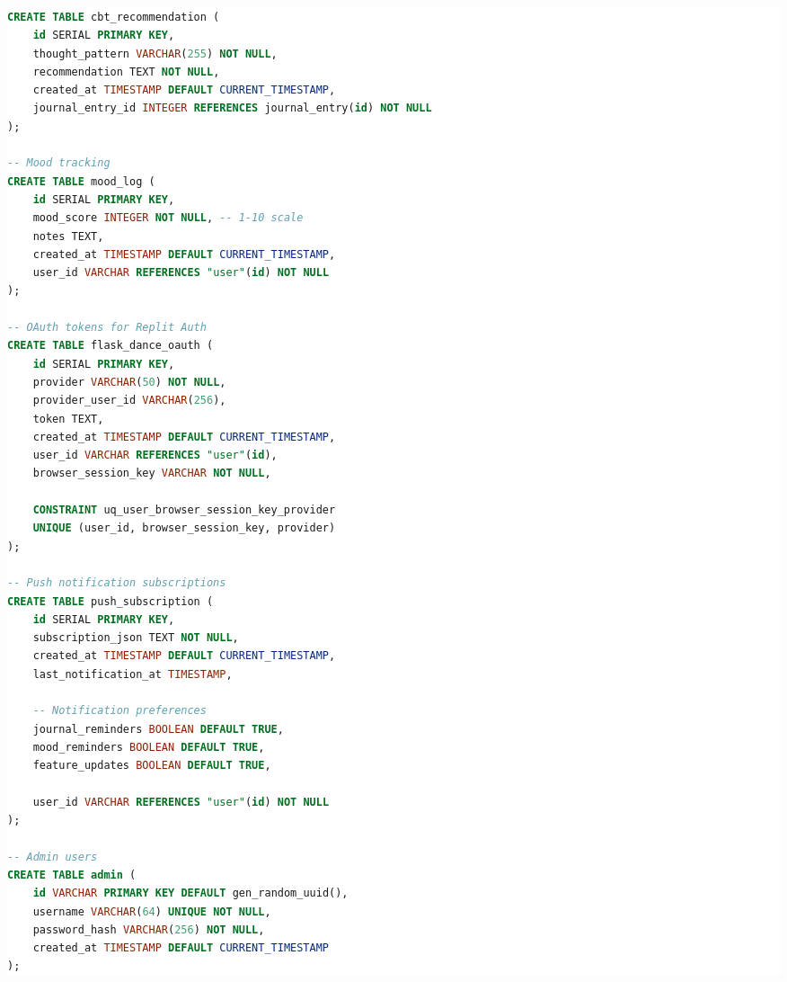 ```sql
CREATE TABLE cbt_recommendation (
    id SERIAL PRIMARY KEY,
    thought_pattern VARCHAR(255) NOT NULL,
    recommendation TEXT NOT NULL,
    created_at TIMESTAMP DEFAULT CURRENT_TIMESTAMP,
    journal_entry_id INTEGER REFERENCES journal_entry(id) NOT NULL
);

-- Mood tracking
CREATE TABLE mood_log (
    id SERIAL PRIMARY KEY,
    mood_score INTEGER NOT NULL, -- 1-10 scale
    notes TEXT,
    created_at TIMESTAMP DEFAULT CURRENT_TIMESTAMP,
    user_id VARCHAR REFERENCES "user"(id) NOT NULL
);

-- OAuth tokens for Replit Auth
CREATE TABLE flask_dance_oauth (
    id SERIAL PRIMARY KEY,
    provider VARCHAR(50) NOT NULL,
    provider_user_id VARCHAR(256),
    token TEXT,
    created_at TIMESTAMP DEFAULT CURRENT_TIMESTAMP,
    user_id VARCHAR REFERENCES "user"(id),
    browser_session_key VARCHAR NOT NULL,
    
    CONSTRAINT uq_user_browser_session_key_provider 
    UNIQUE (user_id, browser_session_key, provider)
);

-- Push notification subscriptions
CREATE TABLE push_subscription (
    id SERIAL PRIMARY KEY,
    subscription_json TEXT NOT NULL,
    created_at TIMESTAMP DEFAULT CURRENT_TIMESTAMP,
    last_notification_at TIMESTAMP,
    
    -- Notification preferences
    journal_reminders BOOLEAN DEFAULT TRUE,
    mood_reminders BOOLEAN DEFAULT TRUE,
    feature_updates BOOLEAN DEFAULT TRUE,
    
    user_id VARCHAR REFERENCES "user"(id) NOT NULL
);

-- Admin users
CREATE TABLE admin (
    id VARCHAR PRIMARY KEY DEFAULT gen_random_uuid(),
    username VARCHAR(64) UNIQUE NOT NULL,
    password_hash VARCHAR(256) NOT NULL,
    created_at TIMESTAMP DEFAULT CURRENT_TIMESTAMP
);
```
